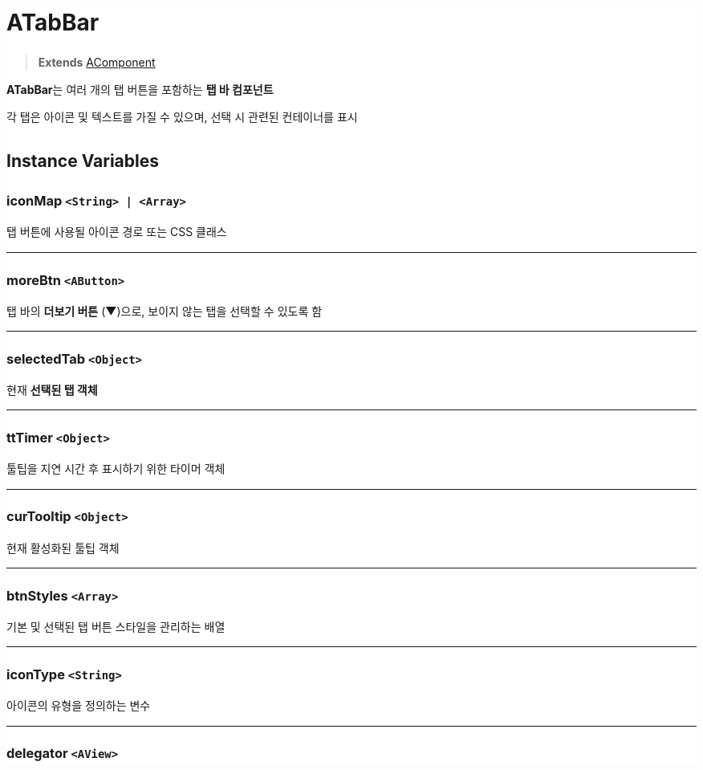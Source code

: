 # ATabBar
> **Extends** [AComponent](https://wikidocs.net/274979)


**ATabBar**는 여러 개의 탭 버튼을 포함하는 **탭 바 컴포넌트**
  
각 탭은 아이콘 및 텍스트를 가질 수 있으며, 선택 시 관련된 컨테이너를 표시



## Instance Variables

### iconMap `<String> | <Array>`
	
탭 버튼에 사용될 아이콘 경로 또는 CSS 클래스

---

### moreBtn `<AButton>`

탭 바의 **더보기 버튼** (▼)으로, 보이지 않는 탭을 선택할 수 있도록 함

---

### selectedTab `<Object>`

현재 **선택된 탭 객체**
	
---

###   ttTimer `<Object>`
    
   툴팁을 지연 시간 후 표시하기 위한 타이머 객체
	
---
    
###   curTooltip `<Object>`
    
   현재 활성화된 툴팁 객체
	
---
    
###   btnStyles `<Array>`
    
   기본 및 선택된 탭 버튼 스타일을 관리하는 배열
	
---
    
###   iconType `<String>`
    
   아이콘의 유형을 정의하는 변수
	
---	
    
###   delegator `<AView>`
    